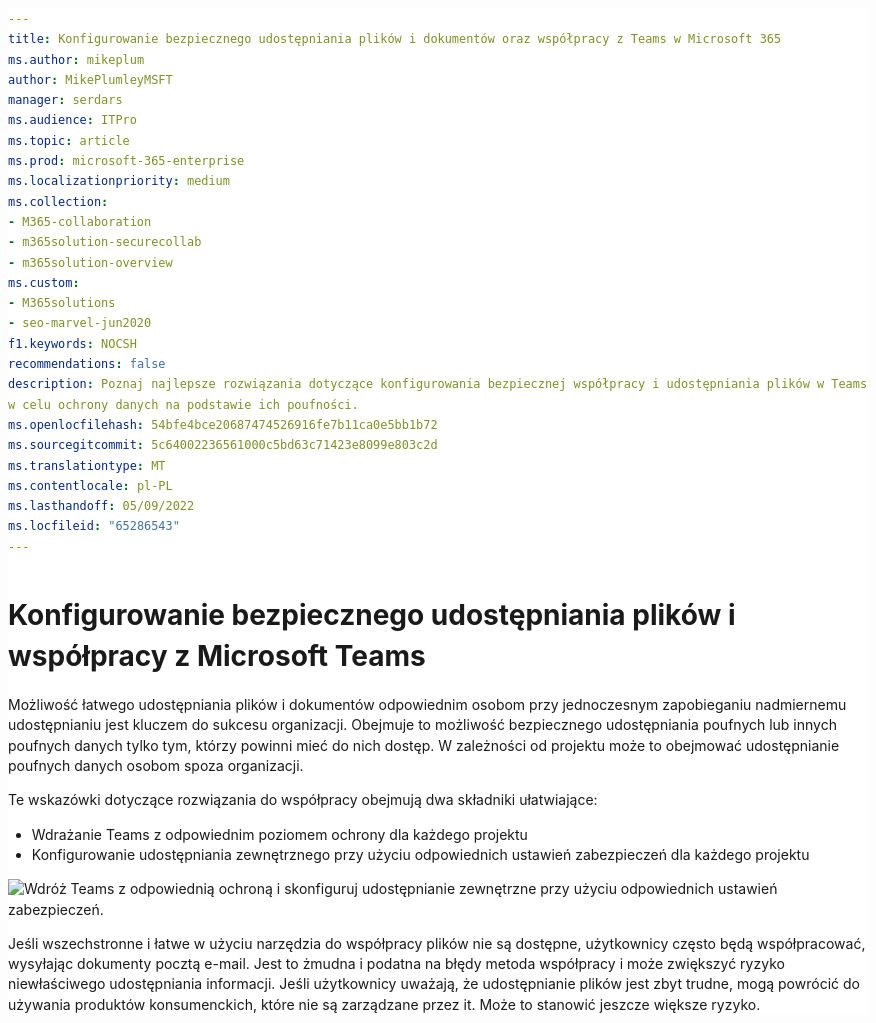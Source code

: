 ```yaml
---
title: Konfigurowanie bezpiecznego udostępniania plików i dokumentów oraz współpracy z Teams w Microsoft 365
ms.author: mikeplum
author: MikePlumleyMSFT
manager: serdars
ms.audience: ITPro
ms.topic: article
ms.prod: microsoft-365-enterprise
ms.localizationpriority: medium
ms.collection:
- M365-collaboration
- m365solution-securecollab
- m365solution-overview
ms.custom:
- M365solutions
- seo-marvel-jun2020
f1.keywords: NOCSH
recommendations: false
description: Poznaj najlepsze rozwiązania dotyczące konfigurowania bezpiecznej współpracy i udostępniania plików w Teams w celu ochrony danych na podstawie ich poufności.
ms.openlocfilehash: 54bfe4bce20687474526916fe7b11ca0e5bb1b72
ms.sourcegitcommit: 5c64002236561000c5bd63c71423e8099e803c2d
ms.translationtype: MT
ms.contentlocale: pl-PL
ms.lasthandoff: 05/09/2022
ms.locfileid: "65286543"
---
```

# <a name="set-up-secure-file-sharing-and-collaboration-with-microsoft-teams"></a>Konfigurowanie bezpiecznego udostępniania plików i współpracy z Microsoft Teams

Możliwość łatwego udostępniania plików i dokumentów odpowiednim osobom przy jednoczesnym zapobieganiu nadmiernemu udostępnianiu jest kluczem do sukcesu organizacji. Obejmuje to możliwość bezpiecznego udostępniania poufnych lub innych poufnych danych tylko tym, którzy powinni mieć do nich dostęp. W zależności od projektu może to obejmować udostępnianie poufnych danych osobom spoza organizacji.

Te wskazówki dotyczące rozwiązania do współpracy obejmują dwa składniki ułatwiające:

- Wdrażanie Teams z odpowiednim poziomem ochrony dla każdego projektu
- Konfigurowanie udostępniania zewnętrznego przy użyciu odpowiednich ustawień zabezpieczeń dla każdego projektu

![Wdróż Teams z odpowiednią ochroną i skonfiguruj udostępnianie zewnętrzne przy użyciu odpowiednich ustawień zabezpieczeń.](..\media\solutions-architecture-center\secure-collaboration-overview.png)

Jeśli wszechstronne i łatwe w użyciu narzędzia do współpracy plików nie są dostępne, użytkownicy często będą współpracować, wysyłając dokumenty pocztą e-mail. Jest to żmudna i podatna na błędy metoda współpracy i może zwiększyć ryzyko niewłaściwego udostępniania informacji. Jeśli użytkownicy uważają, że udostępnianie plików jest zbyt trudne, mogą powrócić do używania produktów konsumenckich, które nie są zarządzane przez it. Może to stanowić jeszcze większe ryzyko.
